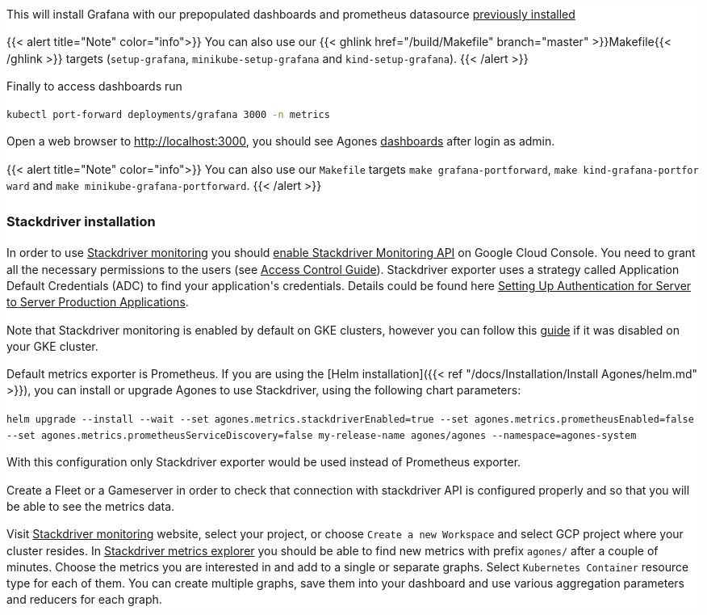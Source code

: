 This will install Grafana with our prepopulated dashboards and prometheus datasource [previously installed](#prometheus-installation)

{{< alert title="Note" color="info">}}
You can also use our {{< ghlink href="/build/Makefile" branch="master" >}}Makefile{{< /ghlink >}} targets (`setup-grafana`, `minikube-setup-grafana` and `kind-setup-grafana`).
{{< /alert >}}

Finally to access dashboards run

```bash
kubectl port-forward deployments/grafana 3000 -n metrics
```

Open a web browser to [http://localhost:3000](http://localhost:3000), you should see Agones [dashboards](#grafana-dashboards) after login as admin.

{{< alert title="Note" color="info">}}
You can also use our `Makefile` targets `make grafana-portforward`, `make kind-grafana-portforward` and `make minikube-grafana-portforward`.
{{< /alert >}}

### Stackdriver installation

In order to use [Stackdriver monitoring](https://app.google.stackdriver.com) you should [enable Stackdriver Monitoring API](https://cloud.google.com/monitoring/api/enable-api) on Google Cloud Console. You need to grant all the necessary permissions to the users (see [Access Control Guide](https://cloud.google.com/monitoring/access-control)). Stackdriver exporter uses a strategy called Application Default Credentials (ADC) to find your application's credentials. Details could be found here [Setting Up Authentication for Server to Server Production Applications](https://cloud.google.com/docs/authentication/production).

Note that Stackdriver monitoring is enabled by default on GKE clusters, however you can follow this [guide](https://cloud.google.com/kubernetes-engine/docs/how-to/monitoring#enabling_stackdriver_monitoring) if it was disabled on your GKE cluster.

Default metrics exporter is Prometheus. If you are using the [Helm installation]({{< ref "/docs/Installation/Install Agones/helm.md" >}}), you can install or upgrade Agones to use Stackdriver, using the following chart parameters:
```
helm upgrade --install --wait --set agones.metrics.stackdriverEnabled=true --set agones.metrics.prometheusEnabled=false --set agones.metrics.prometheusServiceDiscovery=false my-release-name agones/agones --namespace=agones-system
```

With this configuration only Stackdriver exporter would be used instead of Prometheus exporter.

Create a Fleet or a Gameserver in order to check that connection with stackdriver API is configured properly and so that you will be able to see the metrics data.

Visit [Stackdriver monitoring](https://app.google.stackdriver.com) website, select your project, or choose `Create a new Workspace` and select GCP project where your cluster resides. In [Stackdriver metrics explorer](https://cloud.google.com/monitoring/charts/metrics-explorer) you should be able to find new metrics with prefix `agones/` after a couple of minutes. Choose the metrics you are interested in and add to a single or separate graphs. Select `Kubernetes Container` resource type for each of them. You can create multiple graphs, save them into your dashboard and use various aggregation parameters and reducers for each graph.
